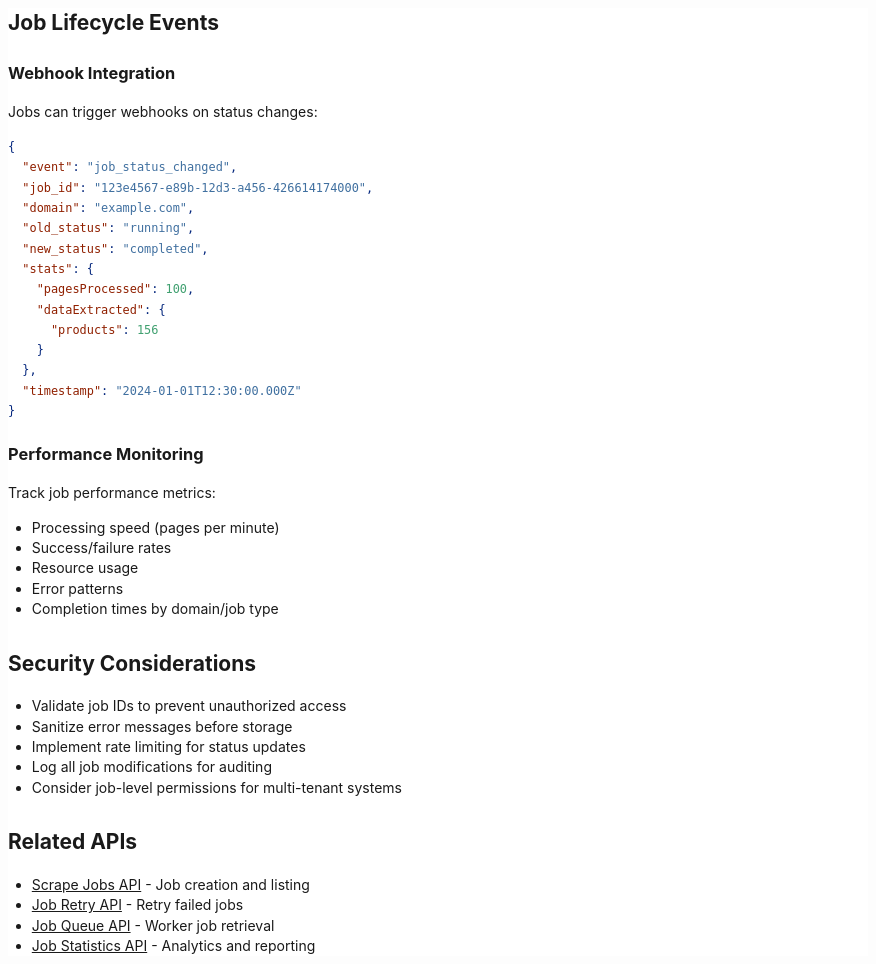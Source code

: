 ## Job Lifecycle Events

### Webhook Integration

Jobs can trigger webhooks on status changes:

```json
{
  "event": "job_status_changed",
  "job_id": "123e4567-e89b-12d3-a456-426614174000",
  "domain": "example.com",
  "old_status": "running",
  "new_status": "completed",
  "stats": {
    "pagesProcessed": 100,
    "dataExtracted": {
      "products": 156
    }
  },
  "timestamp": "2024-01-01T12:30:00.000Z"
}
```

### Performance Monitoring

Track job performance metrics:
- Processing speed (pages per minute)
- Success/failure rates
- Resource usage
- Error patterns
- Completion times by domain/job type

## Security Considerations

- Validate job IDs to prevent unauthorized access
- Sanitize error messages before storage
- Implement rate limiting for status updates
- Log all job modifications for auditing
- Consider job-level permissions for multi-tenant systems

## Related APIs

- [Scrape Jobs API](/app/api/scrape-jobs/README.md) - Job creation and listing
- [Job Retry API](/app/api/scrape-jobs/[id]/retry/README.md) - Retry failed jobs
- [Job Queue API](/app/api/scrape-jobs/next/README.md) - Worker job retrieval
- [Job Statistics API](/app/api/scrape-jobs/stats/README.md) - Analytics and reporting
